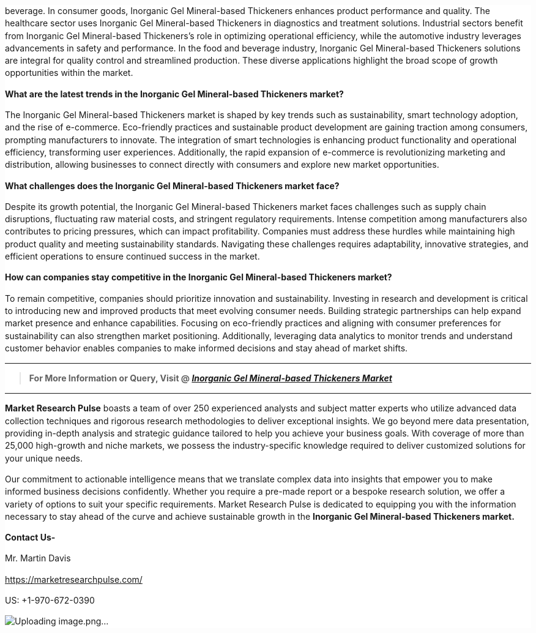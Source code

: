 beverage. In consumer goods, Inorganic Gel Mineral-based Thickeners enhances product performance and quality. The healthcare sector uses Inorganic Gel Mineral-based Thickeners in diagnostics and treatment solutions. Industrial sectors benefit from Inorganic Gel Mineral-based Thickeners&rsquo;s role in optimizing operational efficiency, while the automotive industry leverages advancements in safety and performance. In the food and beverage industry, Inorganic Gel Mineral-based Thickeners solutions are integral for quality control and streamlined production. These diverse applications highlight the broad scope of growth opportunities within the market.</p><p><strong>What are the latest trends in the Inorganic Gel Mineral-based Thickeners market?</strong></p><p>The Inorganic Gel Mineral-based Thickeners market is shaped by key trends such as sustainability, smart technology adoption, and the rise of e-commerce. Eco-friendly practices and sustainable product development are gaining traction among consumers, prompting manufacturers to innovate. The integration of smart technologies is enhancing product functionality and operational efficiency, transforming user experiences. Additionally, the rapid expansion of e-commerce is revolutionizing marketing and distribution, allowing businesses to connect directly with consumers and explore new market opportunities.</p><p><strong>What challenges does the Inorganic Gel Mineral-based Thickeners market face?</strong></p><p>Despite its growth potential, the Inorganic Gel Mineral-based Thickeners market faces challenges such as supply chain disruptions, fluctuating raw material costs, and stringent regulatory requirements. Intense competition among manufacturers also contributes to pricing pressures, which can impact profitability. Companies must address these hurdles while maintaining high product quality and meeting sustainability standards. Navigating these challenges requires adaptability, innovative strategies, and efficient operations to ensure continued success in the market.</p><p><strong>How can companies stay competitive in the Inorganic Gel Mineral-based Thickeners market?</strong></p><p>To remain competitive, companies should prioritize innovation and sustainability. Investing in research and development is critical to introducing new and improved products that meet evolving consumer needs. Building strategic partnerships can help expand market presence and enhance capabilities. Focusing on eco-friendly practices and aligning with consumer preferences for sustainability can also strengthen market positioning. Additionally, leveraging data analytics to monitor trends and understand customer behavior enables companies to make informed decisions and stay ahead of market shifts.</p><hr /><blockquote><p><strong>For More Information or Query, Visit @&nbsp;<em><a href="https://marketresearchpulse.com/report/29943/inorganic-gel-mineral-based-thickeners-market?utm_source=Linkedin&utm_medium=0116">Inorganic Gel Mineral-based Thickeners Market</a></em></strong></p></blockquote><hr /><p><strong>Market Research Pulse</strong> boasts a team of over 250 experienced analysts and subject matter experts who utilize advanced data collection techniques and rigorous research methodologies to deliver exceptional insights. We go beyond mere data presentation, providing in-depth analysis and strategic guidance tailored to help you achieve your business goals. With coverage of more than 25,000 high-growth and niche markets, we possess the industry-specific knowledge required to deliver customized solutions for your unique needs.</p><p>Our commitment to actionable intelligence means that we translate complex data into insights that empower you to make informed business decisions confidently. Whether you require a pre-made report or a bespoke research solution, we offer a variety of options to suit your specific requirements. Market Research Pulse is dedicated to equipping you with the information necessary to stay ahead of the curve and achieve sustainable growth in the <strong>Inorganic Gel Mineral-based Thickeners market.</strong></p><p><strong>Contact Us-</strong></p><p>Mr. Martin Davis</p><p>https://marketresearchpulse.com/</p><p>US: +1-970-672-0390</p>
![Uploading image.png…]()

